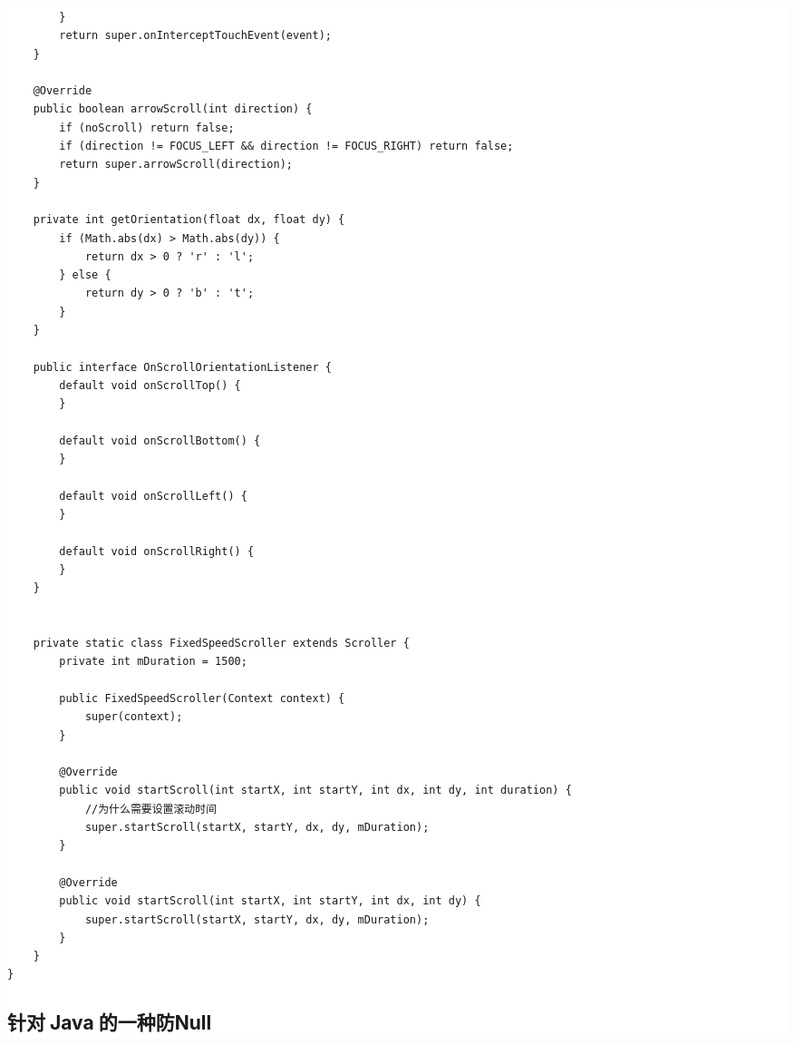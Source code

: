             }
            return super.onInterceptTouchEvent(event);
        }
    
        @Override
        public boolean arrowScroll(int direction) {
            if (noScroll) return false;
            if (direction != FOCUS_LEFT && direction != FOCUS_RIGHT) return false;
            return super.arrowScroll(direction);
        }
    
        private int getOrientation(float dx, float dy) {
            if (Math.abs(dx) > Math.abs(dy)) {
                return dx > 0 ? 'r' : 'l';
            } else {
                return dy > 0 ? 'b' : 't';
            }
        }
    
        public interface OnScrollOrientationListener {
            default void onScrollTop() {
            }
    
            default void onScrollBottom() {
            }
    
            default void onScrollLeft() {
            }
    
            default void onScrollRight() {
            }
        }
    
    
        private static class FixedSpeedScroller extends Scroller {
            private int mDuration = 1500;
    
            public FixedSpeedScroller(Context context) {
                super(context);
            }
    
            @Override
            public void startScroll(int startX, int startY, int dx, int dy, int duration) {
                //为什么需要设置滚动时间
                super.startScroll(startX, startY, dx, dy, mDuration);
            }
    
            @Override
            public void startScroll(int startX, int startY, int dx, int dy) {
                super.startScroll(startX, startY, dx, dy, mDuration);
            }
        }
    }

## 针对 Java 的一种防Null
